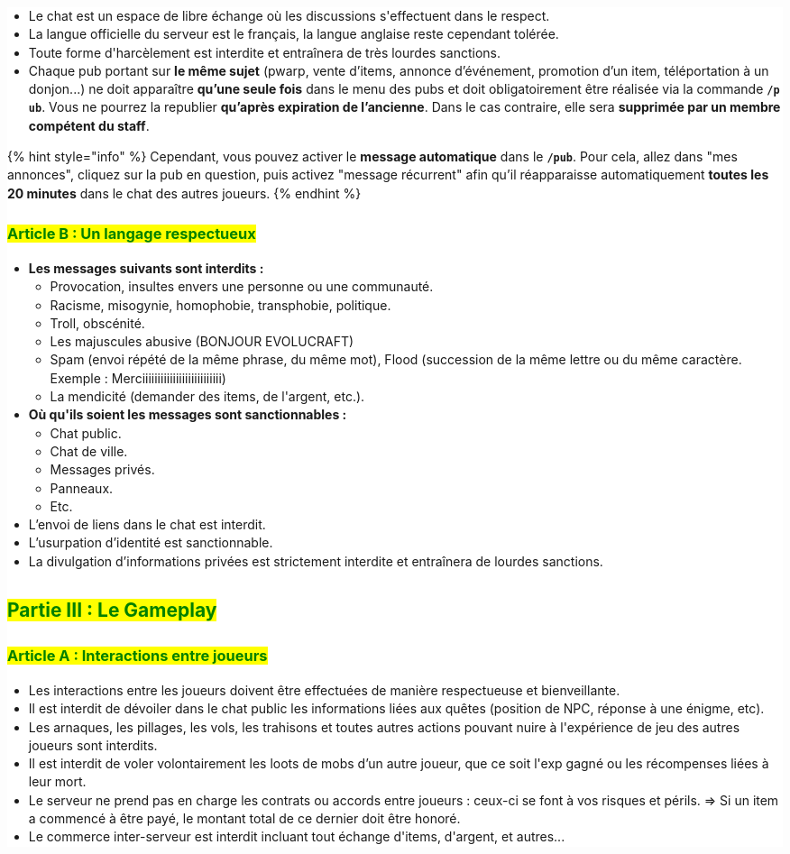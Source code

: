 * Le chat est un espace de libre échange où les discussions s'effectuent dans le respect.
* La langue officielle du serveur est le français, la langue anglaise reste cependant tolérée.
* Toute forme d'harcèlement est interdite et entraînera de très lourdes sanctions.
* Chaque pub portant sur **le même sujet** (pwarp, vente d’items, annonce d’événement, promotion d’un item, téléportation à un donjon...) ne doit apparaître **qu’une seule fois** dans le menu des pubs et doit obligatoirement être réalisée via la commande **`/pub`**. Vous ne pourrez la republier **qu’après expiration de l’ancienne**. Dans le cas contraire, elle sera **supprimée par un membre compétent du staff**.

{% hint style="info" %}
Cependant, vous pouvez activer le **message automatique** dans le **`/pub`**. Pour cela, allez dans "mes annonces", cliquez sur la pub en question, puis activez "message récurrent" afin qu’il réapparaisse automatiquement **toutes les 20 minutes** dans le chat des autres joueurs.
{% endhint %}

### <mark style="color:green;">Article B : Un langage respectueux</mark>

* **Les messages suivants sont interdits :**
  * Provocation, insultes envers une personne ou une communauté.
  * Racisme, misogynie, homophobie, transphobie, politique.
  * Troll, obscénité.
  * Les majuscules abusive (BONJOUR EVOLUCRAFT)
  * Spam (envoi répété de la même phrase, du même mot), Flood (succession de la même lettre ou du même caractère. Exemple : Merciiiiiiiiiiiiiiiiiiiiiiiiii)
  * La mendicité (demander des items, de l'argent, etc.).
* **Où qu'ils soient les messages sont sanctionnables :**
  * Chat public.
  * Chat de ville.
  * Messages privés.
  * Panneaux.
  * Etc.
* L’envoi de liens dans le chat est interdit.
* L’usurpation d’identité est sanctionnable.
* La divulgation d’informations privées est strictement interdite et entraînera de lourdes sanctions.

## <mark style="color:green;">Partie III : Le Gameplay</mark>

### <mark style="color:green;">Article A : Interactions entre joueurs</mark>

* Les interactions entre les joueurs doivent être effectuées de manière respectueuse et bienveillante.
* Il est interdit de dévoiler dans le chat public les informations liées aux quêtes (position de NPC, réponse à une énigme, etc).
* Les arnaques, les pillages, les vols, les trahisons et toutes autres actions pouvant nuire à l'expérience de jeu des autres joueurs sont interdits.
* Il est interdit de voler volontairement les loots de mobs d’un autre joueur, que ce soit l'exp gagné ou les récompenses liées à leur mort.
* Le serveur ne prend pas en charge les contrats ou accords entre joueurs : ceux-ci se font à vos risques et périls. ⇒ Si un item a commencé à être payé, le montant total de ce dernier doit être honoré.
* Le commerce inter-serveur est interdit incluant tout échange d'items, d'argent, et autres...
